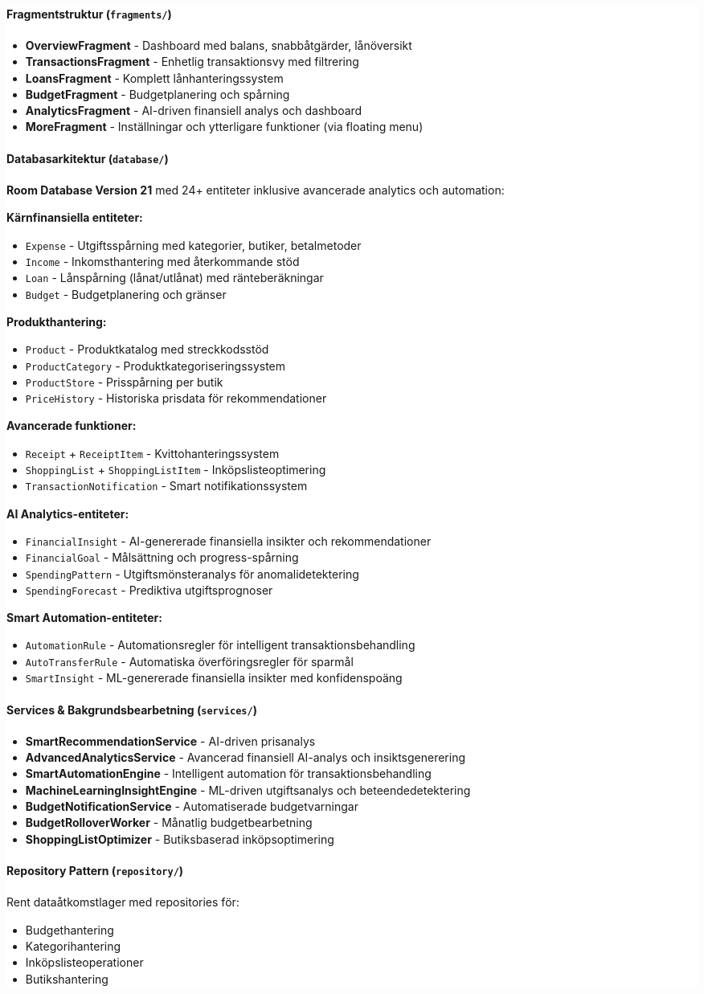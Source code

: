 #### Fragmentstruktur (`fragments/`)
- **OverviewFragment** - Dashboard med balans, snabbåtgärder, lånöversikt
- **TransactionsFragment** - Enhetlig transaktionsvy med filtrering
- **LoansFragment** - Komplett lånhanteringssystem
- **BudgetFragment** - Budgetplanering och spårning
- **AnalyticsFragment** - AI-driven finansiell analys och dashboard
- **MoreFragment** - Inställningar och ytterligare funktioner (via floating menu)

#### Databasarkitektur (`database/`)
**Room Database Version 21** med 24+ entiteter inklusive avancerade analytics och automation:

**Kärnfinansiella entiteter:**
- `Expense` - Utgiftsspårning med kategorier, butiker, betalmetoder
- `Income` - Inkomsthantering med återkommande stöd
- `Loan` - Lånspårning (lånat/utlånat) med ränteberäkningar
- `Budget` - Budgetplanering och gränser

**Produkthantering:**
- `Product` - Produktkatalog med streckkodsstöd
- `ProductCategory` - Produktkategoriseringssystem
- `ProductStore` - Prisspårning per butik
- `PriceHistory` - Historiska prisdata för rekommendationer

**Avancerade funktioner:**
- `Receipt` + `ReceiptItem` - Kvittohanteringssystem
- `ShoppingList` + `ShoppingListItem` - Inköpslisteoptimering
- `TransactionNotification` - Smart notifikationssystem

**AI Analytics-entiteter:**
- `FinancialInsight` - AI-genererade finansiella insikter och rekommendationer
- `FinancialGoal` - Målsättning och progress-spårning
- `SpendingPattern` - Utgiftsmönsteranalys för anomalidetektering  
- `SpendingForecast` - Prediktiva utgiftsprognoser

**Smart Automation-entiteter:**
- `AutomationRule` - Automationsregler för intelligent transaktionsbehandling
- `AutoTransferRule` - Automatiska överföringsregler för sparmål
- `SmartInsight` - ML-genererade finansiella insikter med konfidenspoäng

#### Services & Bakgrundsbearbetning (`services/`)
- **SmartRecommendationService** - AI-driven prisanalys
- **AdvancedAnalyticsService** - Avancerad finansiell AI-analys och insiktsgenerering
- **SmartAutomationEngine** - Intelligent automation för transaktionsbehandling
- **MachineLearningInsightEngine** - ML-driven utgiftsanalys och beteendedetektering
- **BudgetNotificationService** - Automatiserade budgetvarningar
- **BudgetRolloverWorker** - Månatlig budgetbearbetning
- **ShoppingListOptimizer** - Butiksbaserad inköpsoptimering

#### Repository Pattern (`repository/`)
Rent dataåtkomstlager med repositories för:
- Budgethantering
- Kategorihantering
- Inköpslisteoperationer
- Butikshantering
